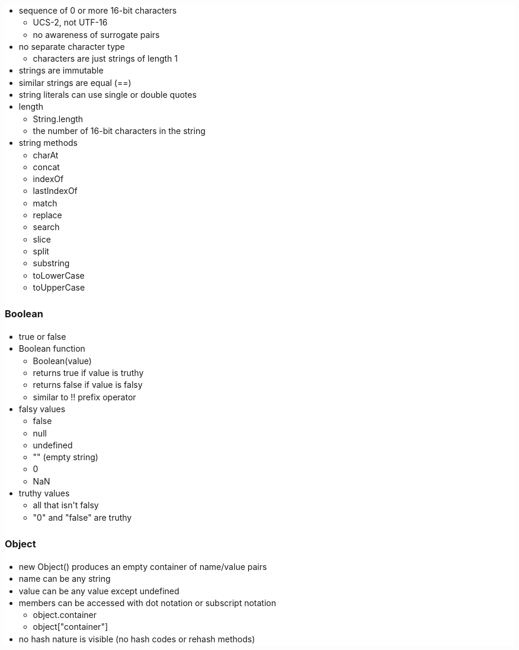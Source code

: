 - sequence of 0 or more 16-bit characters
    - UCS-2, not UTF-16
    - no awareness of surrogate pairs
- no separate character type
    - characters are just strings of length 1
- strings are immutable
- similar strings are equal (==)
- string literals can use single or double quotes
- length
    - String.length
    - the number of 16-bit characters in the string
- string methods
    - charAt
    - concat
    - indexOf
    - lastIndexOf
    - match
    - replace
    - search
    - slice
    - split
    - substring
    - toLowerCase
    - toUpperCase

### Boolean

- true or false
- Boolean function
    - Boolean(value)
    - returns true if value is truthy
    - returns false if value is falsy
    - similar to !! prefix operator
- falsy values
    - false
    - null
    - undefined
    - "" (empty string)
    - 0
    - NaN
- truthy values
    - all that isn't falsy
    - "0" and "false" are truthy

### Object

- new Object() produces an empty container of name/value pairs
- name can be any string
- value can be any value except undefined
- members can be accessed with dot notation or subscript notation
    - object.container
    - object["container"]
- no hash nature is visible (no hash codes or rehash methods)
